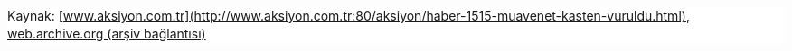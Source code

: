  <div>
 </div>
 <div>
 </div>
</div>


Kaynak: [www.aksiyon.com.tr](http://www.aksiyon.com.tr:80/aksiyon/haber-1515-muavenet-kasten-vuruldu.html), [web.archive.org (arşiv bağlantısı)](http://web.archive.org/web/20140627144852/http://www.aksiyon.com.tr:80/aksiyon/haber-1515-muavenet-kasten-vuruldu.html)
